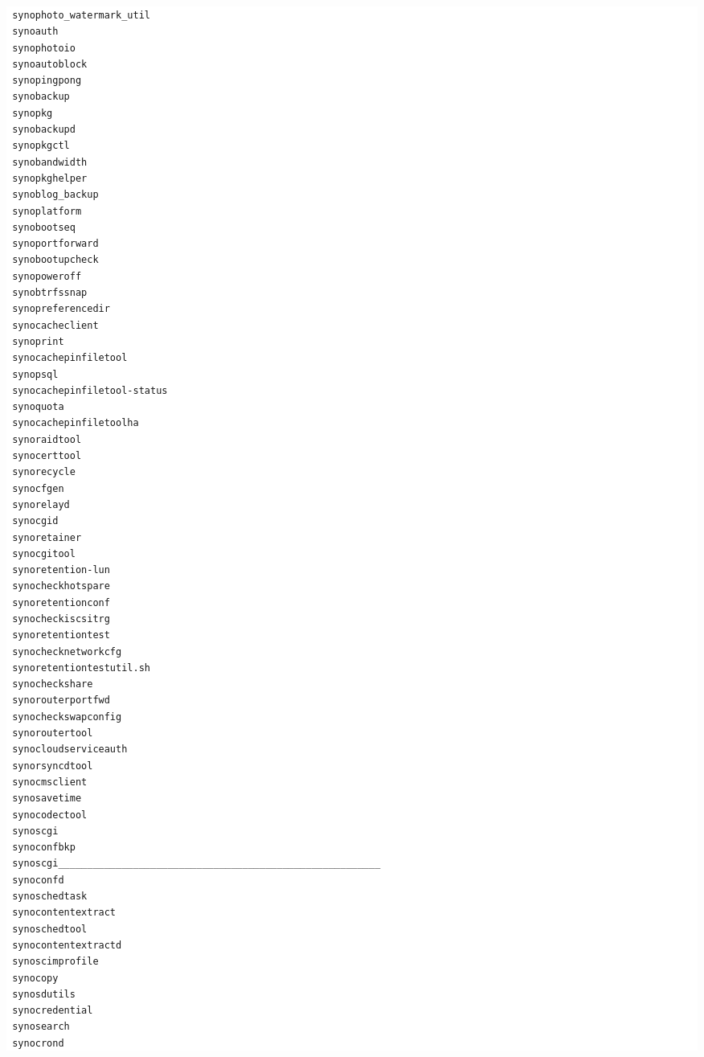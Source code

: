      synophoto_watermark_util
     synoauth
     synophotoio
     synoautoblock
     synopingpong
     synobackup
     synopkg
     synobackupd
     synopkgctl
     synobandwidth
     synopkghelper
     synoblog_backup
     synoplatform
     synobootseq
     synoportforward
     synobootupcheck
     synopoweroff
     synobtrfssnap
     synopreferencedir
     synocacheclient
     synoprint
     synocachepinfiletool
     synopsql
     synocachepinfiletool-status
     synoquota
     synocachepinfiletoolha
     synoraidtool
     synocerttool
     synorecycle
     synocfgen
     synorelayd
     synocgid
     synoretainer
     synocgitool
     synoretention-lun
     synocheckhotspare
     synoretentionconf
     synocheckiscsitrg
     synoretentiontest
     synochecknetworkcfg
     synoretentiontestutil.sh
     synocheckshare
     synorouterportfwd
     synocheckswapconfig
     synoroutertool
     synocloudserviceauth
     synorsyncdtool
     synocmsclient
     synosavetime
     synocodectool
     synoscgi
     synoconfbkp
     synoscgi________________________________________________________
     synoconfd
     synoschedtask
     synocontentextract
     synoschedtool
     synocontentextractd
     synoscimprofile
     synocopy
     synosdutils
     synocredential
     synosearch
     synocrond